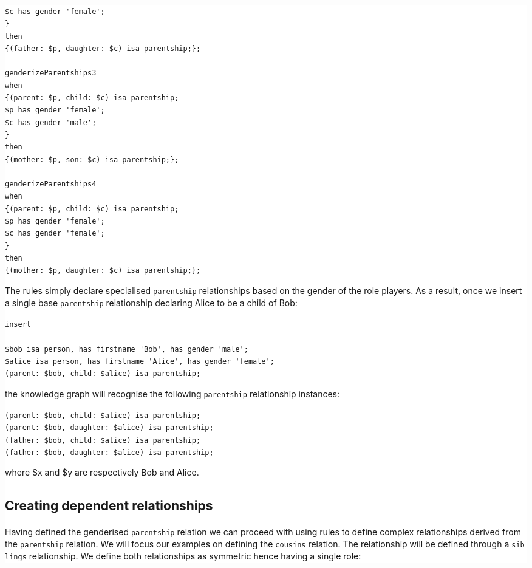 ```graql-test-ignore
$c has gender 'female';
}
then
{(father: $p, daughter: $c) isa parentship;};

genderizeParentships3
when
{(parent: $p, child: $c) isa parentship;
$p has gender 'female';
$c has gender 'male';
}
then
{(mother: $p, son: $c) isa parentship;};

genderizeParentships4
when
{(parent: $p, child: $c) isa parentship;
$p has gender 'female';
$c has gender 'female';
}
then
{(mother: $p, daughter: $c) isa parentship;};
```

The rules simply declare specialised `parentship` relationships based on the gender of the role players. As a result, once we insert a single base `parentship` relationship declaring Alice to be a child of Bob:

```graql
insert

$bob isa person, has firstname 'Bob', has gender 'male';
$alice isa person, has firstname 'Alice', has gender 'female';
(parent: $bob, child: $alice) isa parentship;
```

the knowledge graph will recognise the following `parentship` relationship instances:

```graql-test-ignore
(parent: $bob, child: $alice) isa parentship;
(parent: $bob, daughter: $alice) isa parentship;
(father: $bob, child: $alice) isa parentship;
(father: $bob, daughter: $alice) isa parentship;
```

where $x and $y are respectively Bob and Alice.

## Creating dependent relationships
Having defined the genderised `parentship` relation we can proceed with using rules to define complex relationships derived from the `parentship` relation. We will focus our examples on defining the `cousins` relation.
The relationship will be defined through a `siblings` relationship. We define both relationships as symmetric hence having a single role:
